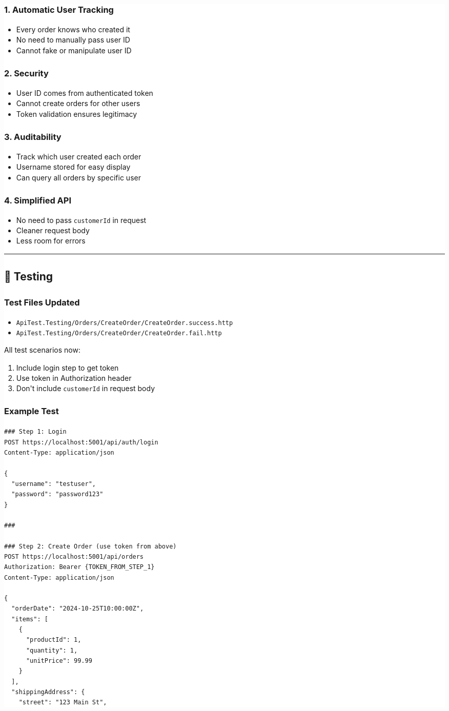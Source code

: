 ### 1. Automatic User Tracking
- Every order knows who created it
- No need to manually pass user ID
- Cannot fake or manipulate user ID

### 2. Security
- User ID comes from authenticated token
- Cannot create orders for other users
- Token validation ensures legitimacy

### 3. Auditability
- Track which user created each order
- Username stored for easy display
- Can query all orders by specific user

### 4. Simplified API
- No need to pass `customerId` in request
- Cleaner request body
- Less room for errors

---

## 🧪 Testing

### Test Files Updated
- `ApiTest.Testing/Orders/CreateOrder/CreateOrder.success.http`
- `ApiTest.Testing/Orders/CreateOrder/CreateOrder.fail.http`

All test scenarios now:
1. Include login step to get token
2. Use token in Authorization header
3. Don't include `customerId` in request body

### Example Test
```http
### Step 1: Login
POST https://localhost:5001/api/auth/login
Content-Type: application/json

{
  "username": "testuser",
  "password": "password123"
}

###

### Step 2: Create Order (use token from above)
POST https://localhost:5001/api/orders
Authorization: Bearer {TOKEN_FROM_STEP_1}
Content-Type: application/json

{
  "orderDate": "2024-10-25T10:00:00Z",
  "items": [
    {
      "productId": 1,
      "quantity": 1,
      "unitPrice": 99.99
    }
  ],
  "shippingAddress": {
    "street": "123 Main St",
```